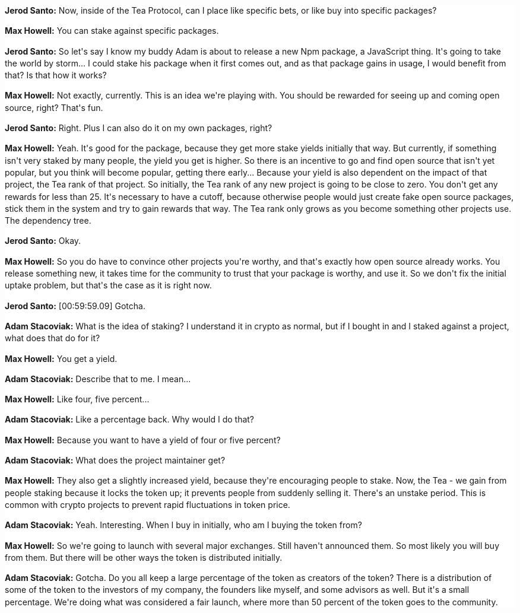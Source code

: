 **Jerod Santo:** Now, inside of the Tea Protocol, can I place like specific bets, or like buy into specific packages?

**Max Howell:** You can stake against specific packages.

**Jerod Santo:** So let's say I know my buddy Adam is about to release a new Npm package, a JavaScript thing. It's going to take the world by storm... I could stake his package when it first comes out, and as that package gains in usage, I would benefit from that? Is that how it works?

**Max Howell:** Not exactly, currently. This is an idea we're playing with. You should be rewarded for seeing up and coming open source, right? That's fun.

**Jerod Santo:** Right. Plus I can also do it on my own packages, right?

**Max Howell:** Yeah. It's good for the package, because they get more stake yields initially that way. But currently, if something isn't very staked by many people, the yield you get is higher. So there is an incentive to go and find open source that isn't yet popular, but you think will become popular, getting there early... Because your yield is also dependent on the impact of that project, the Tea rank of that project. So initially, the Tea rank of any new project is going to be close to zero. You don't get any rewards for less than 25. It's necessary to have a cutoff, because otherwise people would just create fake open source packages, stick them in the system and try to gain rewards that way. The Tea rank only grows as you become something other projects use. The dependency tree.

**Jerod Santo:** Okay.

**Max Howell:** So you do have to convince other projects you're worthy, and that's exactly how open source already works. You release something new, it takes time for the community to trust that your package is worthy, and use it. So we don't fix the initial uptake problem, but that's the case as it is right now.

**Jerod Santo:** \[00:59:59.09\] Gotcha.

**Adam Stacoviak:** What is the idea of staking? I understand it in crypto as normal, but if I bought in and I staked against a project, what does that do for it?

**Max Howell:** You get a yield.

**Adam Stacoviak:** Describe that to me. I mean...

**Max Howell:** Like four, five percent...

**Adam Stacoviak:** Like a percentage back. Why would I do that?

**Max Howell:** Because you want to have a yield of four or five percent?

**Adam Stacoviak:** What does the project maintainer get?

**Max Howell:** They also get a slightly increased yield, because they're encouraging people to stake. Now, the Tea - we gain from people staking because it locks the token up; it prevents people from suddenly selling it. There's an unstake period. This is common with crypto projects to prevent rapid fluctuations in token price.

**Adam Stacoviak:** Yeah. Interesting. When I buy in initially, who am I buying the token from?

**Max Howell:** So we're going to launch with several major exchanges. Still haven't announced them. So most likely you will buy from them. But there will be other ways the token is distributed initially.

**Adam Stacoviak:** Gotcha. Do you all keep a large percentage of the token as creators of the token? There is a distribution of some of the token to the investors of my company, the founders like myself, and some advisors as well. But it's a small percentage. We're doing what was considered a fair launch, where more than 50 percent of the token goes to the community.
